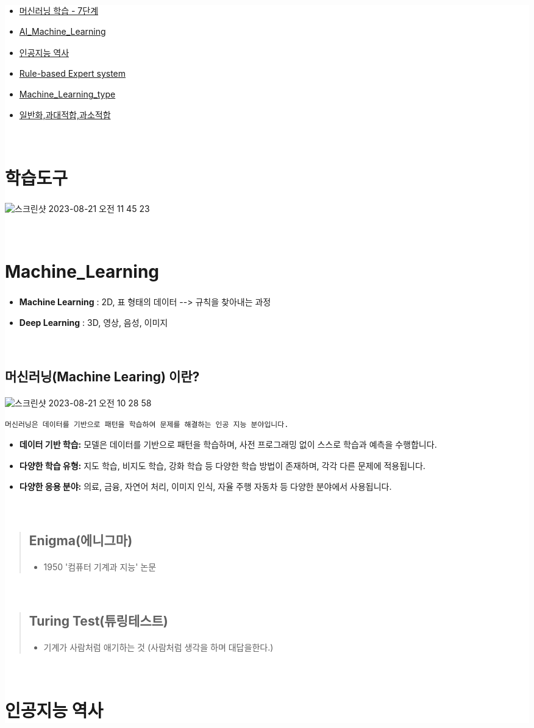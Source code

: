 - [머신러닝 학습 - 7단계](./Machine_Learning/README.md)

- [AI_Machine_Learning](#ai_machine_learning)

- [인공지능 역사](#인공지능-역사)

- [Rule-based Expert system](#rule-based-expert-system)

- [Machine_Learning_type](#머신러닝-종류)

- [일반화,과대적합,과소적합](#일반화--과대적합--과소적합)

  <br>

# 학습도구

![스크린샷 2023-08-21 오전 11 45 23](https://github.com/sin-hyunjin/AI_Machine_Learning/assets/116487398/51483e0b-7ab5-4d0a-984f-482858810277)

<br>

# Machine_Learning

- **Machine Learning** : 2D, 표 형태의 데이터 --> 규칙을 찾아내는 과정

- **Deep Learning** : 3D, 영상, 음성, 이미지

<br>

## 머신러닝(Machine Learing) 이란?

![스크린샷 2023-08-21 오전 10 28 58](https://github.com/sin-hyunjin/AI_Machine_Learning/assets/116487398/7c151bf7-3649-4473-9d26-5d8820f9e9ee)

    머신러닝은 데이터를 기반으로 패턴을 학습하여 문제를 해결하는 인공 지능 분야입니다.

- **데이터 기반 학습:** 모델은 데이터를 기반으로 패턴을 학습하며, 사전 프로그래밍 없이 스스로 학습과 예측을 수행합니다.

- **다양한 학습 유형:** 지도 학습, 비지도 학습, 강화 학습 등 다양한 학습 방법이 존재하며, 각각 다른 문제에 적용됩니다.

- **다양한 응용 분야:** 의료, 금융, 자연어 처리, 이미지 인식, 자율 주행 자동차 등 다양한 분야에서 사용됩니다.

<br>

> ## Enigma(에니그마)
>
> - 1950 '컴퓨터 기계과 지능' 논문

<br>

> ## Turing Test(튜링테스트)
>
> - 기계가 사람처럼 애기하는 것 (사람처럼 생각을 하며 대답을한다.)

<br>

# 인공지능 역사
